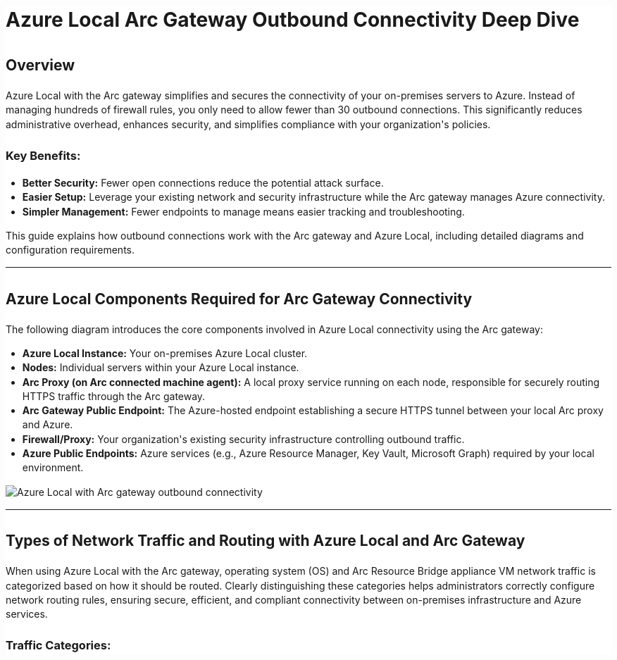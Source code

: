 # Azure Local Arc Gateway Outbound Connectivity Deep Dive

## Overview

Azure Local with the Arc gateway simplifies and secures the connectivity of your on-premises servers to Azure. Instead of managing hundreds of firewall rules, you only need to allow fewer than 30 outbound connections. This significantly reduces administrative overhead, enhances security, and simplifies compliance with your organization's policies.

### Key Benefits:

- **Better Security:** Fewer open connections reduce the potential attack surface.
- **Easier Setup:** Leverage your existing network and security infrastructure while the Arc gateway manages Azure connectivity.
- **Simpler Management:** Fewer endpoints to manage means easier tracking and troubleshooting.

This guide explains how outbound connections work with the Arc gateway and Azure Local, including detailed diagrams and configuration requirements.

---

## Azure Local Components Required for Arc Gateway Connectivity

The following diagram introduces the core components involved in Azure Local connectivity using the Arc gateway:

- **Azure Local Instance:** Your on-premises Azure Local cluster.
- **Nodes:** Individual servers within your Azure Local instance.
- **Arc Proxy (on Arc connected machine agent):** A local proxy service running on each node, responsible for securely routing HTTPS traffic through the Arc gateway.
- **Arc Gateway Public Endpoint:** The Azure-hosted endpoint establishing a secure HTTPS tunnel between your local Arc proxy and Azure.
- **Firewall/Proxy:** Your organization's existing security infrastructure controlling outbound traffic.
- **Azure Public Endpoints:** Azure services (e.g., Azure Resource Manager, Key Vault, Microsoft Graph) required by your local environment.

![Azure Local with Arc gateway outbound connectivity](./images/AzureLocalPublicPathFlowsFinal-1Node-ComponentsOnly.dark.svg)

---
## Types of Network Traffic and Routing with Azure Local and Arc Gateway

When using Azure Local with the Arc gateway, operating system (OS) and Arc Resource Bridge appliance VM network traffic is categorized based on how it should be routed. Clearly distinguishing these categories helps administrators correctly configure network routing rules, ensuring secure, efficient, and compliant connectivity between on-premises infrastructure and Azure services.

### Traffic Categories:
